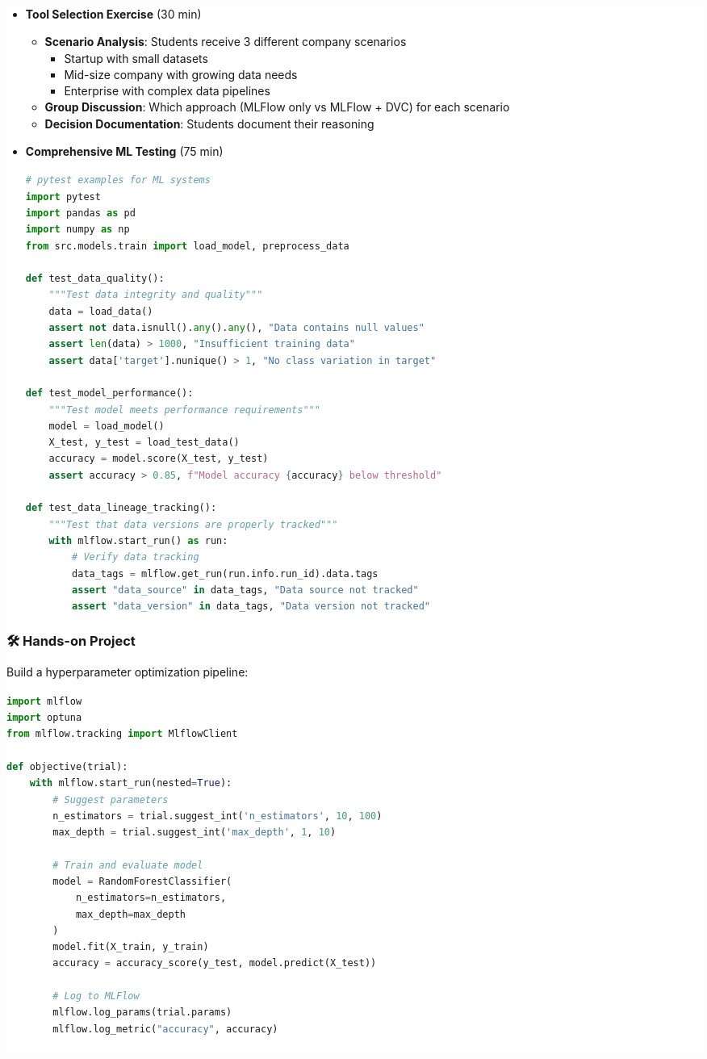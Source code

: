 - **Tool Selection Exercise** (30 min)
  - **Scenario Analysis**: Students receive 3 different company scenarios
    - Startup with small datasets
    - Mid-size company with growing data needs  
    - Enterprise with complex data pipelines
  - **Group Discussion**: Which approach (MLFlow only vs MLFlow + DVC) for each scenario
  - **Decision Documentation**: Students document their reasoning

- **Comprehensive ML Testing** (75 min)
  ```python
  # pytest examples for ML systems
  import pytest
  import pandas as pd
  import numpy as np
  from src.models.train import load_model, preprocess_data
  
  def test_data_quality():
      """Test data integrity and quality"""
      data = load_data()
      assert not data.isnull().any().any(), "Data contains null values"
      assert len(data) > 1000, "Insufficient training data"
      assert data['target'].nunique() > 1, "No class variation in target"
  
  def test_model_performance():
      """Test model meets performance requirements"""
      model = load_model()
      X_test, y_test = load_test_data()
      accuracy = model.score(X_test, y_test)
      assert accuracy > 0.85, f"Model accuracy {accuracy} below threshold"
  
  def test_data_lineage_tracking():
      """Test that data versions are properly tracked"""
      with mlflow.start_run() as run:
          # Verify data tracking
          data_tags = mlflow.get_run(run.info.run_id).data.tags
          assert "data_source" in data_tags, "Data source not tracked"
          assert "data_version" in data_tags, "Data version not tracked"
  ```

### 🛠️ Hands-on Project
Build a hyperparameter optimization pipeline:
```python
import mlflow
import optuna
from mlflow.tracking import MlflowClient

def objective(trial):
    with mlflow.start_run(nested=True):
        # Suggest parameters
        n_estimators = trial.suggest_int('n_estimators', 10, 100)
        max_depth = trial.suggest_int('max_depth', 1, 10)
        
        # Train and evaluate model
        model = RandomForestClassifier(
            n_estimators=n_estimators,
            max_depth=max_depth
        )
        model.fit(X_train, y_train)
        accuracy = accuracy_score(y_test, model.predict(X_test))
        
        # Log to MLFlow
        mlflow.log_params(trial.params)
        mlflow.log_metric("accuracy", accuracy)
        
```